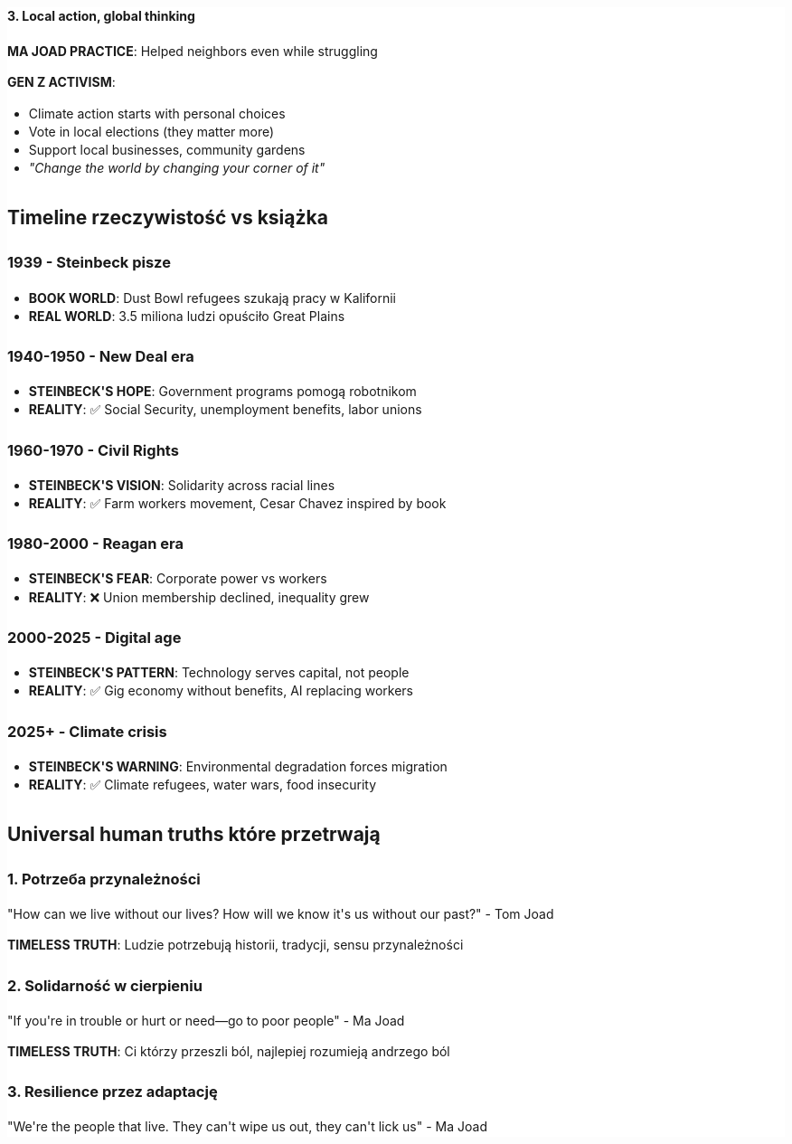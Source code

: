 #### 3. Local action, global thinking
**MA JOAD PRACTICE**: Helped neighbors even while struggling

**GEN Z ACTIVISM**:
- Climate action starts with personal choices
- Vote in local elections (they matter more)
- Support local businesses, community gardens
- *"Change the world by changing your corner of it"*

## Timeline rzeczywistość vs książka

### 1939 - Steinbeck pisze
- **BOOK WORLD**: Dust Bowl refugees szukają pracy w Kalifornii
- **REAL WORLD**: 3.5 miliona ludzi opuściło Great Plains

### 1940-1950 - New Deal era
- **STEINBECK'S HOPE**: Government programs pomogą robotnikom  
- **REALITY**: ✅ Social Security, unemployment benefits, labor unions

### 1960-1970 - Civil Rights
- **STEINBECK'S VISION**: Solidarity across racial lines
- **REALITY**: ✅ Farm workers movement, Cesar Chavez inspired by book

### 1980-2000 - Reagan era
- **STEINBECK'S FEAR**: Corporate power vs workers
- **REALITY**: ❌ Union membership declined, inequality grew

### 2000-2025 - Digital age  
- **STEINBECK'S PATTERN**: Technology serves capital, not people
- **REALITY**: ✅ Gig economy without benefits, AI replacing workers

### 2025+ - Climate crisis
- **STEINBECK'S WARNING**: Environmental degradation forces migration
- **REALITY**: ✅ Climate refugees, water wars, food insecurity

## Universal human truths które przetrwają

### 1. Potrzeба przynależności
"How can we live without our lives? How will we know it's us without our past?" - Tom Joad

**TIMELESS TRUTH**: Ludzie potrzebują historii, tradycji, sensu przynależności

### 2. Solidarność w cierpieniu  
"If you're in trouble or hurt or need—go to poor people" - Ma Joad

**TIMELESS TRUTH**: Ci którzy przeszli ból, najlepiej rozumieją andrzego ból

### 3. Resilience przez adaptację
"We're the people that live. They can't wipe us out, they can't lick us" - Ma Joad  
